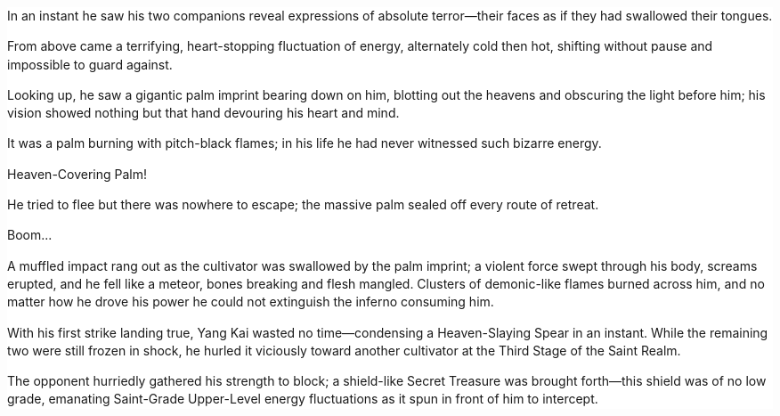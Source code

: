 In an instant he saw his two companions reveal expressions of absolute terror—their faces as if they had swallowed their tongues.

From above came a terrifying, heart-stopping fluctuation of energy, alternately cold then hot, shifting without pause and impossible to guard against.

Looking up, he saw a gigantic palm imprint bearing down on him, blotting out the heavens and obscuring the light before him; his vision showed nothing but that hand devouring his heart and mind.

It was a palm burning with pitch-black flames; in his life he had never witnessed such bizarre energy.

Heaven-Covering Palm!

He tried to flee but there was nowhere to escape; the massive palm sealed off every route of retreat.

Boom...

A muffled impact rang out as the cultivator was swallowed by the palm imprint; a violent force swept through his body, screams erupted, and he fell like a meteor, bones breaking and flesh mangled. Clusters of demonic-like flames burned across him, and no matter how he drove his power he could not extinguish the inferno consuming him.

With his first strike landing true, Yang Kai wasted no time—condensing a Heaven-Slaying Spear in an instant. While the remaining two were still frozen in shock, he hurled it viciously toward another cultivator at the Third Stage of the Saint Realm.

The opponent hurriedly gathered his strength to block; a shield-like Secret Treasure was brought forth—this shield was of no low grade, emanating Saint-Grade Upper-Level energy fluctuations as it spun in front of him to intercept.